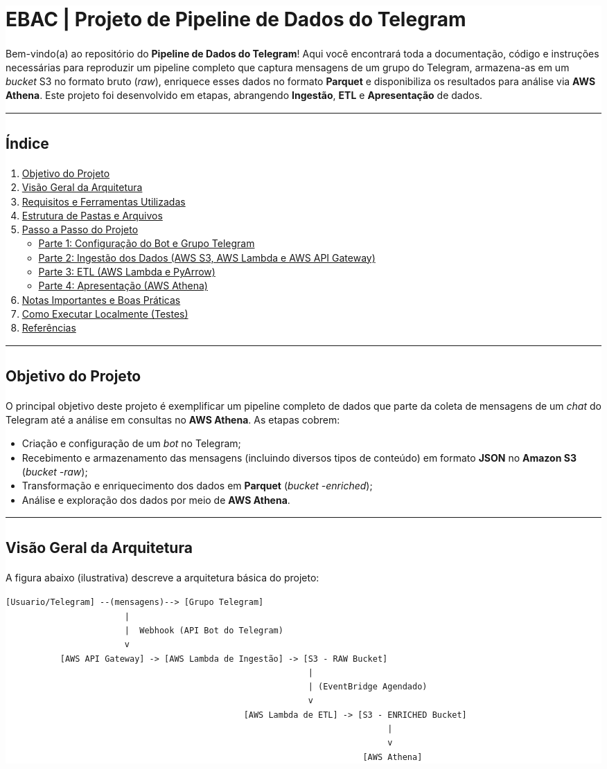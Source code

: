 # **EBAC | Projeto de Pipeline de Dados do Telegram** 

Bem-vindo(a) ao repositório do **Pipeline de Dados do Telegram**! Aqui você encontrará toda a documentação, código e instruções necessárias para reproduzir um pipeline completo que captura mensagens de um grupo do Telegram, armazena-as em um _bucket_ S3 no formato bruto (_raw_), enriquece esses dados no formato **Parquet** e disponibiliza os resultados para análise via **AWS Athena**. Este projeto foi desenvolvido em etapas, abrangendo **Ingestão**, **ETL** e **Apresentação** de dados.

---
## **Índice**
1. [Objetivo do Projeto](#objetivo-do-projeto)  
2. [Visão Geral da Arquitetura](#visao-geral-da-arquitetura)  
3. [Requisitos e Ferramentas Utilizadas](#requisitos-e-ferramentas-utilizadas)  
4. [Estrutura de Pastas e Arquivos](#estrutura-de-pastas-e-arquivos)  
5. [Passo a Passo do Projeto](#passo-a-passo-do-projeto)  
   - [Parte 1: Configuração do Bot e Grupo Telegram](#parte-1-configuração-do-bot-e-grupo-telegram)  
   - [Parte 2: Ingestão dos Dados (AWS S3, AWS Lambda e AWS API Gateway)](#parte-2-ingestão-dos-dados-aws-s3-aws-lambda-e-aws-api-gateway)  
   - [Parte 3: ETL (AWS Lambda e PyArrow)](#parte-3-etl-aws-lambda-e-pyarrow)  
   - [Parte 4: Apresentação (AWS Athena)](#parte-4-apresentação-aws-athena)  
6. [Notas Importantes e Boas Práticas](#notas-importantes-e-boas-práticas)  
7. [Como Executar Localmente (Testes)](#como-executar-localmente-testes)  
8. [Referências](#referências)

---

## **Objetivo do Projeto**
O principal objetivo deste projeto é exemplificar um pipeline completo de dados que parte da coleta de mensagens de um *chat* do Telegram até a análise em consultas no **AWS Athena**. As etapas cobrem:

- Criação e configuração de um *bot* no Telegram;
- Recebimento e armazenamento das mensagens (incluindo diversos tipos de conteúdo) em formato **JSON** no **Amazon S3** (_bucket_ *-raw*);
- Transformação e enriquecimento dos dados em **Parquet** (_bucket_ *-enriched*);
- Análise e exploração dos dados por meio de **AWS Athena**.

---

## **Visão Geral da Arquitetura**
A figura abaixo (ilustrativa) descreve a arquitetura básica do projeto:

```
[Usuario/Telegram] --(mensagens)--> [Grupo Telegram]
                        |
                        |  Webhook (API Bot do Telegram)
                        v
           [AWS API Gateway] -> [AWS Lambda de Ingestão] -> [S3 - RAW Bucket]
                                                             |
                                                             | (EventBridge Agendado)
                                                             v
                                                [AWS Lambda de ETL] -> [S3 - ENRICHED Bucket]
                                                                             |
                                                                             v
                                                                        [AWS Athena]
```
